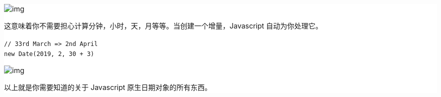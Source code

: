 ![img](https://css-tricks.com/wp-content/uploads/2019/06/33march.png)

这意味着你不需要担心计算分钟，小时，天，月等等。当创建一个增量，Javascript 自动为你处理它。

```javasc
// 33rd March => 2nd April
new Date(2019, 2, 30 + 3)
```

![img](https://css-tricks.com/wp-content/uploads/2019/06/33march-2.png)

以上就是你需要知道的关于 Javascript 原生日期对象的所有东西。
